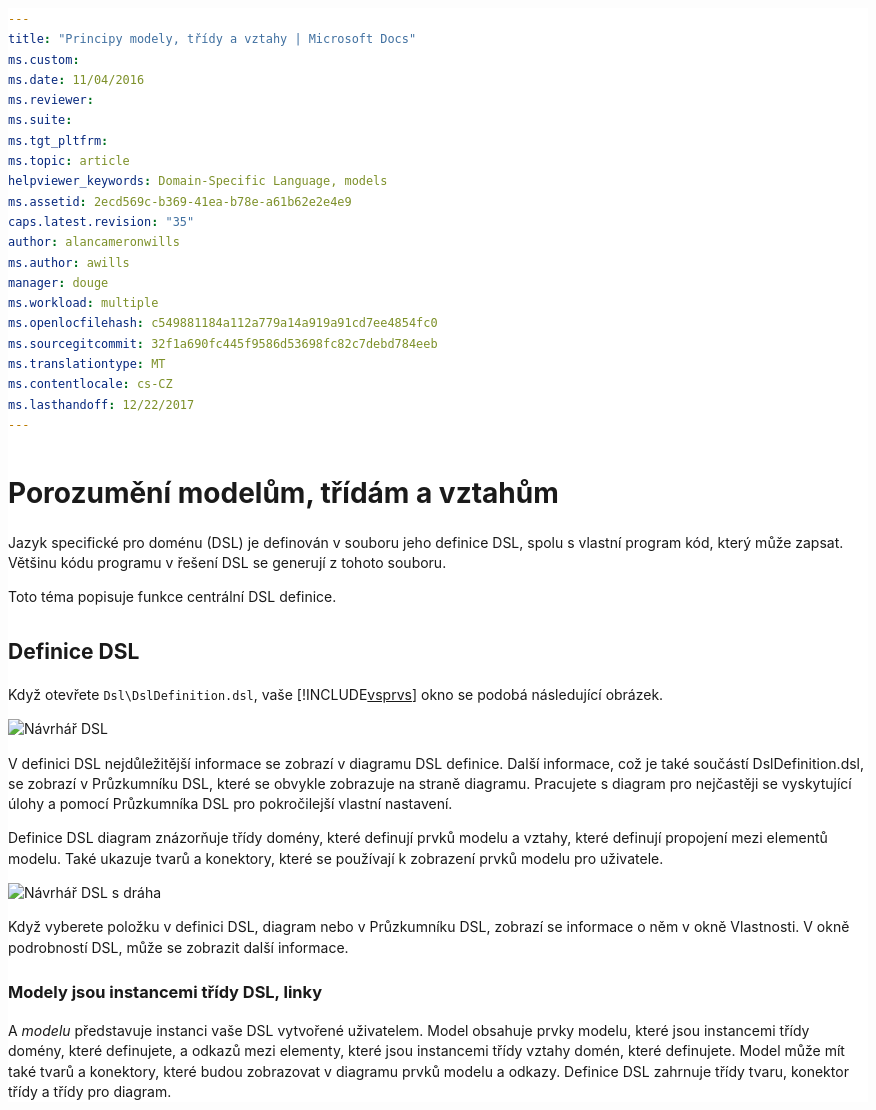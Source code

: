 ```yaml
---
title: "Principy modely, třídy a vztahy | Microsoft Docs"
ms.custom: 
ms.date: 11/04/2016
ms.reviewer: 
ms.suite: 
ms.tgt_pltfrm: 
ms.topic: article
helpviewer_keywords: Domain-Specific Language, models
ms.assetid: 2ecd569c-b369-41ea-b78e-a61b62e2e4e9
caps.latest.revision: "35"
author: alancameronwills
ms.author: awills
manager: douge
ms.workload: multiple
ms.openlocfilehash: c549881184a112a779a14a919a91cd7ee4854fc0
ms.sourcegitcommit: 32f1a690fc445f9586d53698fc82c7debd784eeb
ms.translationtype: MT
ms.contentlocale: cs-CZ
ms.lasthandoff: 12/22/2017
---
```

# <a name="understanding-models-classes-and-relationships"></a>Porozumění modelům, třídám a vztahům
Jazyk specifické pro doménu (DSL) je definován v souboru jeho definice DSL, spolu s vlastní program kód, který může zapsat. Většinu kódu programu v řešení DSL se generují z tohoto souboru.  
  
 Toto téma popisuje funkce centrální DSL definice.  
  
## <a name="the-dsl-definition"></a>Definice DSL  
 Když otevřete `Dsl\DslDefinition.dsl`, vaše [!INCLUDE[vsprvs](../code-quality/includes/vsprvs_md.md)] okno se podobá následující obrázek.  
  
 ![Návrhář DSL](../modeling/media/dsl_designer.png "dsl_designer")  
  
 V definici DSL nejdůležitější informace se zobrazí v diagramu DSL definice. Další informace, což je také součástí DslDefinition.dsl, se zobrazí v Průzkumníku DSL, které se obvykle zobrazuje na straně diagramu. Pracujete s diagram pro nejčastěji se vyskytující úlohy a pomocí Průzkumníka DSL pro pokročilejší vlastní nastavení.  
  
 Definice DSL diagram znázorňuje třídy domény, které definují prvků modelu a vztahy, které definují propojení mezi elementů modelu. Také ukazuje tvarů a konektory, které se používají k zobrazení prvků modelu pro uživatele.  
  
 ![Návrhář DSL s dráha](../modeling/media/dsl_desinger.png "dsl_desinger")  
  
 Když vyberete položku v definici DSL, diagram nebo v Průzkumníku DSL, zobrazí se informace o něm v okně Vlastnosti. V okně podrobností DSL, může se zobrazit další informace.  
  
### <a name="models-are-instances-of-dsls"></a>Modely jsou instancemi třídy DSL, linky  
 A *modelu* představuje instanci vaše DSL vytvořené uživatelem. Model obsahuje prvky modelu, které jsou instancemi třídy domény, které definujete, a odkazů mezi elementy, které jsou instancemi třídy vztahy domén, které definujete. Model může mít také tvarů a konektory, které budou zobrazovat v diagramu prvků modelu a odkazy. Definice DSL zahrnuje třídy tvaru, konektor třídy a třídy pro diagram.  
  